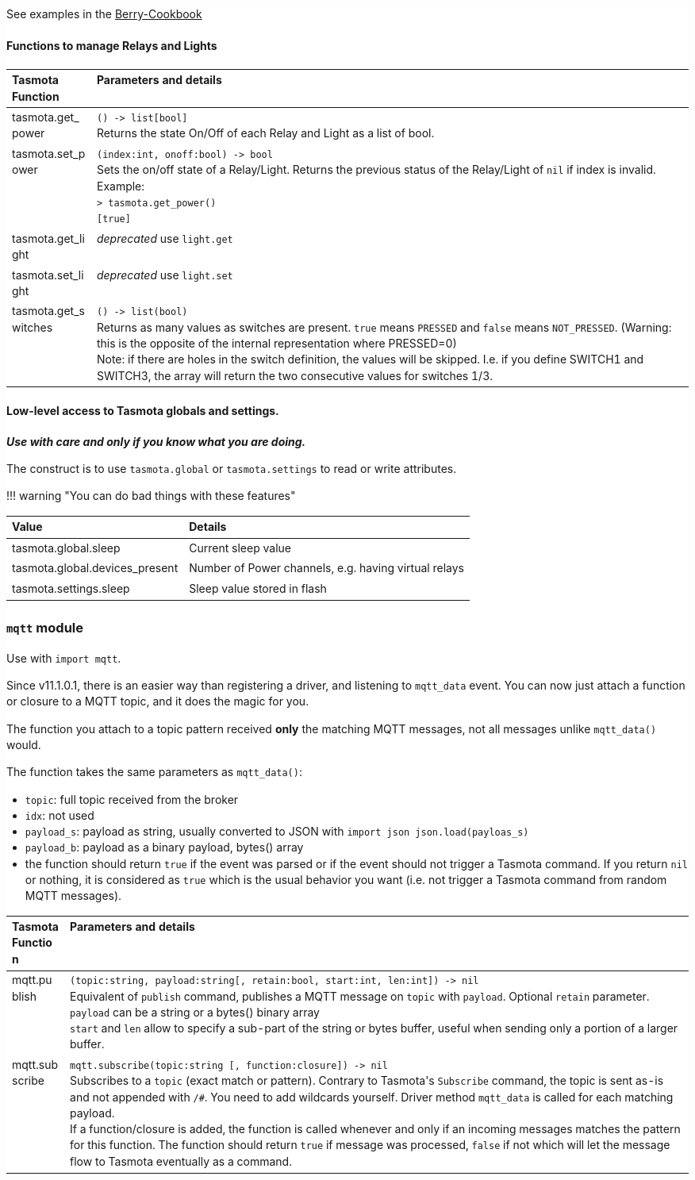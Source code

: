 See examples in the [Berry-Cookbook](Berry-Cookbook#adding-commands-to-tasmota)

#### Functions to manage Relays and Lights

Tasmota Function|Parameters and details
:---|:---
tasmota.get\_power<a class="cmnd" id="tasmota_get_power"></a>|`() -> list[bool]`<br>Returns the state On/Off of each Relay and Light as a list of bool.
tasmota.set\_power<a class="cmnd" id="tasmota_set_power"></a>|`(index:int, onoff:bool) -> bool`<br>Sets the on/off state of a Relay/Light. Returns the previous status of the Relay/Light of `nil` if index is invalid.<br>Example:<br>```> tasmota.get_power()```<br>```[true]```
tasmota.get\_light<a class="cmnd" id="tasmota_get_light"></a>|_deprecated_ use `light.get`
tasmota.set\_light<a class="cmnd" id="tasmota_set_light"></a>|_deprecated_ use `light.set`
tasmota.get\_switches<a class="cmnd" id="tasmota_get_switches"></a>|`() -> list(bool)`<br>Returns as many values as switches are present. `true` means `PRESSED` and `false` means `NOT_PRESSED`. (Warning: this is the opposite of the internal representation where PRESSED=0)<br>Note: if there are holes in the switch definition, the values will be skipped. I.e. if you define SWITCH1 and SWITCH3, the array will return the two consecutive values for switches 1/3.

#### Low-level access to Tasmota globals and settings.

***Use with care and only if you know what you are doing.***

The construct is to use `tasmota.global` or `tasmota.settings` to read or write attributes. 

!!! warning "You can do bad things with these features"

Value|Details
:---|:---
tasmota.global.sleep<a class="cmnd" id="tasmota_global_sleep"></a>|Current sleep value
tasmota.global.devices_present<a class="cmnd" id="tasmota_global_devices_present"></a>|Number of Power channels, e.g. having virtual relays
tasmota.settings.sleep<a class="cmnd" id="tasmota_settings_sleep"></a>|Sleep value stored in flash

### `mqtt` module

Use with `import mqtt`.

Since v11.1.0.1, there is an easier way than registering a driver, and listening to `mqtt_data` event. You can now just attach a function or closure to a MQTT topic, and it does the magic for you.

The function you attach to a topic pattern received **only** the matching MQTT messages, not all messages unlike `mqtt_data()` would.

The function takes the same parameters as `mqtt_data()`:
- `topic`: full topic received from the broker
- `idx`: not used
- `payload_s`: payload as string, usually converted to JSON with `import json json.load(payloas_s)`
- `payload_b`: payload as a binary payload, bytes() array
- the function should return `true` if the event was parsed or if the event should not trigger a Tasmota command. If you return `nil` or nothing, it is considered as `true` which is the usual behavior you want (i.e. not trigger a Tasmota command from random MQTT messages).

Tasmota Function|Parameters and details
:---|:---
mqtt.publish<a class="cmnd" id="mqtt_publish"></a>|`(topic:string, payload:string[, retain:bool, start:int, len:int]) -> nil`<br>Equivalent of `publish` command, publishes a MQTT message on `topic` with `payload`. Optional `retain` parameter.<br>`payload` can be a string or a bytes() binary array<br>`start` and `len` allow to specify a sub-part of the string or bytes buffer, useful when sending only a portion of a larger buffer.
mqtt.subscribe<a class="cmnd" id="mqtt_subscribe"></a>|`mqtt.subscribe(topic:string [, function:closure]) -> nil`<br>Subscribes to a `topic` (exact match or pattern). Contrary to Tasmota's `Subscribe` command, the topic is sent as-is and not appended with `/#`. You need to add wildcards yourself. Driver method `mqtt_data` is called for each matching payload.<br>If a function/closure is added, the function is called whenever and only if an incoming messages matches the pattern for this function. The function should return `true` if message was processed, `false` if not which will let the message flow to Tasmota eventually as a command.